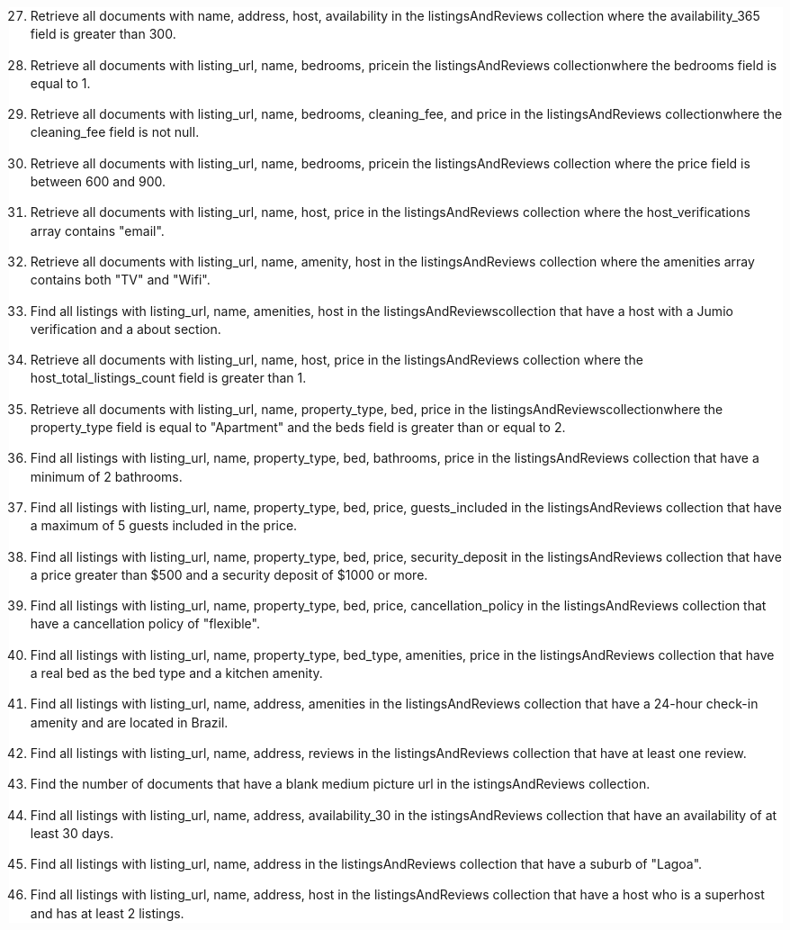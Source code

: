 27. Retrieve all documents with name, address, host, availability in the listingsAndReviews collection where the availability_365 field is greater than 300.

28. Retrieve all documents with listing_url, name, bedrooms, pricein the listingsAndReviews collectionwhere the bedrooms field is equal to 1.

29. Retrieve all documents with listing_url, name, bedrooms, cleaning_fee, and price in the listingsAndReviews collectionwhere the cleaning_fee field is not null.

30. Retrieve all documents with listing_url, name, bedrooms, pricein the listingsAndReviews collection where the price field is between 600 and 900.

31. Retrieve all documents with listing_url, name, host, price in the listingsAndReviews collection where the host_verifications array contains "email".

32. Retrieve all documents with listing_url, name, amenity, host in the listingsAndReviews collection where the amenities array contains both "TV" and "Wifi".

33. Find all listings with listing_url, name, amenities, host in the listingsAndReviewscollection that have a host with a Jumio verification and a about section.

34. Retrieve all documents with listing_url, name, host, price in the listingsAndReviews collection where the host_total_listings_count field is greater than 1.

35. Retrieve all documents with listing_url, name, property_type, bed, price in the listingsAndReviewscollectionwhere the property_type field is equal to "Apartment" and the beds field is greater than or equal to 2.

36. Find all listings with listing_url, name, property_type, bed, bathrooms, price in the listingsAndReviews collection that have a minimum of 2 bathrooms.

37. Find all listings with listing_url, name, property_type, bed, price, guests_included in the listingsAndReviews collection that have a maximum of 5 guests included in the price.

38. Find all listings with listing_url, name, property_type, bed, price, security_deposit in the listingsAndReviews collection that have a price greater than $500 and a security deposit of $1000 or more.

39. Find all listings with listing_url, name, property_type, bed, price, cancellation_policy in the listingsAndReviews collection that have a cancellation policy of "flexible".

40. Find all listings with listing_url, name, property_type, bed_type, amenities, price in the listingsAndReviews collection that have a real bed as the bed type and a kitchen amenity.

41. Find all listings with listing_url, name, address, amenities in the listingsAndReviews collection that have a 24-hour check-in amenity and are located in Brazil.

42. Find all listings with listing_url, name, address, reviews in the listingsAndReviews collection that have at least one review.

43. Find the number of documents that have a blank medium picture url in the istingsAndReviews collection.

44. Find all listings with listing_url, name, address, availability_30 in the istingsAndReviews collection that have an availability of at least 30 days.

45. Find all listings with listing_url, name, address in the listingsAndReviews collection that have a suburb of "Lagoa".

46. Find all listings with listing_url, name, address, host in the listingsAndReviews collection that have a host who is a superhost and has at least 2 listings.
